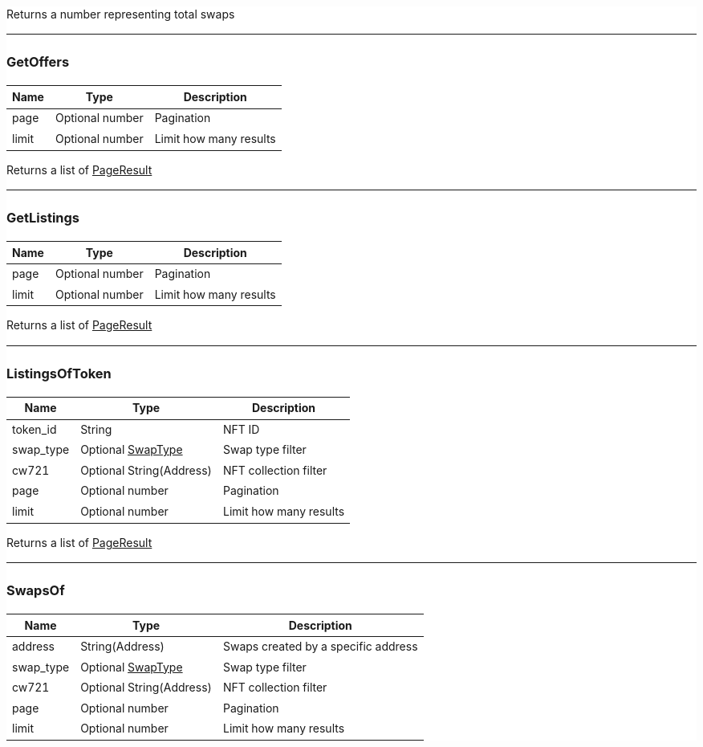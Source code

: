 Returns a number representing total swaps

---
### GetOffers

| Name  | Type            | Description            |
|-------|-----------------|------------------------|
| page  | Optional number | Pagination             |
| limit | Optional number | Limit how many results |

Returns a list of [PageResult](#PageResult)

---
### GetListings
| Name  | Type            | Description            |
|-------|-----------------|------------------------|
| page  | Optional number | Pagination             |
| limit | Optional number | Limit how many results |

Returns a list of [PageResult](#PageResult)

---
### ListingsOfToken

| Name      | Type                           | Description            |
|-----------|--------------------------------|------------------------|
| token_id  | String                         | NFT ID                 |
| swap_type | Optional [SwapType](#SwapType) | Swap type filter       |
| cw721     | Optional String(Address)       | NFT collection filter  |
| page      | Optional number                | Pagination             |
| limit     | Optional number                | Limit how many results |


Returns a list of [PageResult](#PageResult)

---
### SwapsOf

| Name      | Type                           | Description                         |
|-----------|--------------------------------|-------------------------------------|
| address   | String(Address)                | Swaps created by a specific address |
| swap_type | Optional [SwapType](#SwapType) | Swap type filter                    |
| cw721     | Optional String(Address)       | NFT collection filter               |
| page      | Optional number                | Pagination                          |
| limit     | Optional number                | Limit how many results              |
